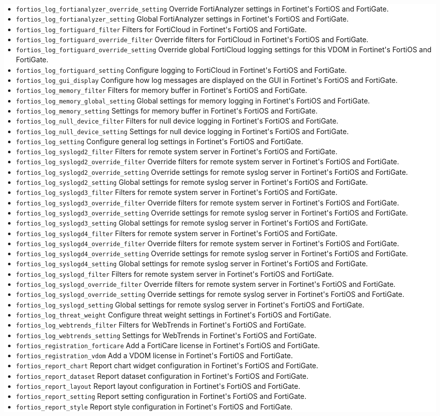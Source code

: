 * `fortios_log_fortianalyzer_override_setting` Override FortiAnalyzer settings in Fortinet's FortiOS and FortiGate.
* `fortios_log_fortianalyzer_setting` Global FortiAnalyzer settings in Fortinet's FortiOS and FortiGate.
* `fortios_log_fortiguard_filter` Filters for FortiCloud in Fortinet's FortiOS and FortiGate.
* `fortios_log_fortiguard_override_filter` Override filters for FortiCloud in Fortinet's FortiOS and FortiGate.
* `fortios_log_fortiguard_override_setting` Override global FortiCloud logging settings for this VDOM in Fortinet's FortiOS and FortiGate.
* `fortios_log_fortiguard_setting` Configure logging to FortiCloud in Fortinet's FortiOS and FortiGate.
* `fortios_log_gui_display` Configure how log messages are displayed on the GUI in Fortinet's FortiOS and FortiGate.
* `fortios_log_memory_filter` Filters for memory buffer in Fortinet's FortiOS and FortiGate.
* `fortios_log_memory_global_setting` Global settings for memory logging in Fortinet's FortiOS and FortiGate.
* `fortios_log_memory_setting` Settings for memory buffer in Fortinet's FortiOS and FortiGate.
* `fortios_log_null_device_filter` Filters for null device logging in Fortinet's FortiOS and FortiGate.
* `fortios_log_null_device_setting` Settings for null device logging in Fortinet's FortiOS and FortiGate.
* `fortios_log_setting` Configure general log settings in Fortinet's FortiOS and FortiGate.
* `fortios_log_syslogd2_filter` Filters for remote system server in Fortinet's FortiOS and FortiGate.
* `fortios_log_syslogd2_override_filter` Override filters for remote system server in Fortinet's FortiOS and FortiGate.
* `fortios_log_syslogd2_override_setting` Override settings for remote syslog server in Fortinet's FortiOS and FortiGate.
* `fortios_log_syslogd2_setting` Global settings for remote syslog server in Fortinet's FortiOS and FortiGate.
* `fortios_log_syslogd3_filter` Filters for remote system server in Fortinet's FortiOS and FortiGate.
* `fortios_log_syslogd3_override_filter` Override filters for remote system server in Fortinet's FortiOS and FortiGate.
* `fortios_log_syslogd3_override_setting` Override settings for remote syslog server in Fortinet's FortiOS and FortiGate.
* `fortios_log_syslogd3_setting` Global settings for remote syslog server in Fortinet's FortiOS and FortiGate.
* `fortios_log_syslogd4_filter` Filters for remote system server in Fortinet's FortiOS and FortiGate.
* `fortios_log_syslogd4_override_filter` Override filters for remote system server in Fortinet's FortiOS and FortiGate.
* `fortios_log_syslogd4_override_setting` Override settings for remote syslog server in Fortinet's FortiOS and FortiGate.
* `fortios_log_syslogd4_setting` Global settings for remote syslog server in Fortinet's FortiOS and FortiGate.
* `fortios_log_syslogd_filter` Filters for remote system server in Fortinet's FortiOS and FortiGate.
* `fortios_log_syslogd_override_filter` Override filters for remote system server in Fortinet's FortiOS and FortiGate.
* `fortios_log_syslogd_override_setting` Override settings for remote syslog server in Fortinet's FortiOS and FortiGate.
* `fortios_log_syslogd_setting` Global settings for remote syslog server in Fortinet's FortiOS and FortiGate.
* `fortios_log_threat_weight` Configure threat weight settings in Fortinet's FortiOS and FortiGate.
* `fortios_log_webtrends_filter` Filters for WebTrends in Fortinet's FortiOS and FortiGate.
* `fortios_log_webtrends_setting` Settings for WebTrends in Fortinet's FortiOS and FortiGate.
* `fortios_registration_forticare` Add a FortiCare license in Fortinet's FortiOS and FortiGate.
* `fortios_registration_vdom` Add a VDOM license in Fortinet's FortiOS and FortiGate.
* `fortios_report_chart` Report chart widget configuration in Fortinet's FortiOS and FortiGate.
* `fortios_report_dataset` Report dataset configuration in Fortinet's FortiOS and FortiGate.
* `fortios_report_layout` Report layout configuration in Fortinet's FortiOS and FortiGate.
* `fortios_report_setting` Report setting configuration in Fortinet's FortiOS and FortiGate.
* `fortios_report_style` Report style configuration in Fortinet's FortiOS and FortiGate.